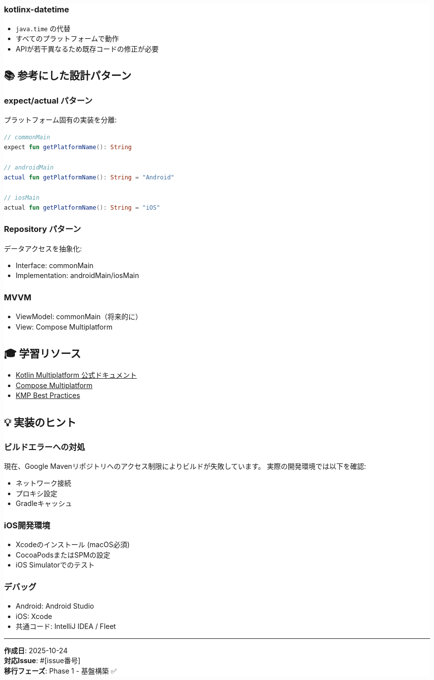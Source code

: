### kotlinx-datetime
- `java.time` の代替
- すべてのプラットフォームで動作
- APIが若干異なるため既存コードの修正が必要

## 📚 参考にした設計パターン

### expect/actual パターン
プラットフォーム固有の実装を分離:
```kotlin
// commonMain
expect fun getPlatformName(): String

// androidMain
actual fun getPlatformName(): String = "Android"

// iosMain
actual fun getPlatformName(): String = "iOS"
```

### Repository パターン
データアクセスを抽象化:
- Interface: commonMain
- Implementation: androidMain/iosMain

### MVVM
- ViewModel: commonMain（将来的に）
- View: Compose Multiplatform

## 🎓 学習リソース

- [Kotlin Multiplatform 公式ドキュメント](https://kotlinlang.org/docs/multiplatform.html)
- [Compose Multiplatform](https://www.jetbrains.com/lp/compose-multiplatform/)
- [KMP Best Practices](https://kotlinlang.org/docs/multiplatform-mobile-icerock.html)

## 💡 実装のヒント

### ビルドエラーへの対処
現在、Google Mavenリポジトリへのアクセス制限によりビルドが失敗しています。
実際の開発環境では以下を確認:
- ネットワーク接続
- プロキシ設定
- Gradleキャッシュ

### iOS開発環境
- Xcodeのインストール (macOS必須)
- CocoaPodsまたはSPMの設定
- iOS Simulatorでのテスト

### デバッグ
- Android: Android Studio
- iOS: Xcode
- 共通コード: IntelliJ IDEA / Fleet

---

**作成日**: 2025-10-24  
**対応Issue**: #[issue番号]  
**移行フェーズ**: Phase 1 - 基盤構築 ✅
